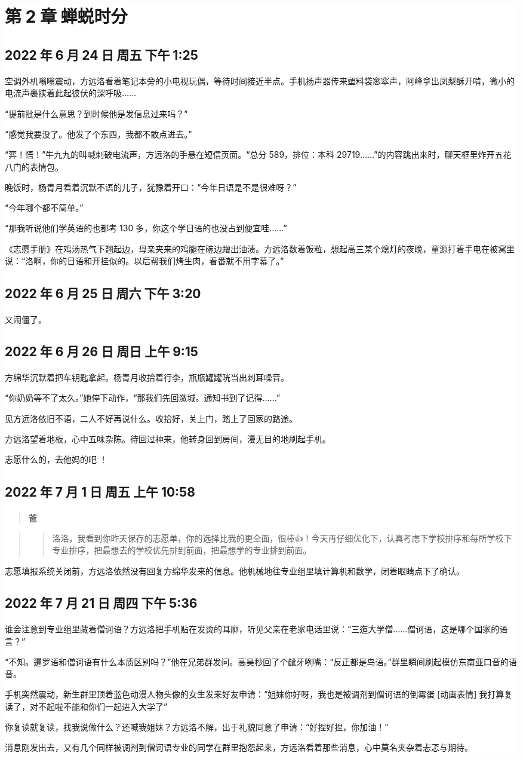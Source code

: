 # 第 2 章 蝉蜕时分

## 2022 年 6 月 24 日  周五  下午 1:25

空调外机嗡嗡震动，方远洛看着笔记本旁的小电视玩偶，等待时间接近半点。手机扬声器传来塑料袋窸窣声，阿峰拿出凤梨酥开啃，微小的电流声裹挟着此起彼伏的深呼吸……

“提前批是什么意思？到时候他是发信息过来吗？”

“感觉我要没了。他发了个东西，我都不敢点进去。”

“弈！悟！”牛九九的叫喊刺破电流声，方远洛的手悬在短信页面。“总分 589，排位：本科 29719……”的内容跳出来时，聊天框里炸开五花八门的表情包。

晚饭时，杨青月看着沉默不语的儿子，犹豫着开口：“今年日语是不是很难呀？”

“今年哪个都不简单。”

“那我听说他们学英语的也都考 130 多，你这个学日语的也没占到便宜哇……”

《志愿手册》在鸡汤热气下翘起边，母亲夹来的鸡腿在碗边蹭出油渍。方远洛数着饭粒，想起高三某个熄灯的夜晚，童源打着手电在被窝里说：“洛啊，你的日语和开挂似的。以后帮我们烤生肉，看番就不用字幕了。”

## 2022 年 6 月 25 日  周六  下午 3:20

又闹僵了。

## 2022 年 6 月 26 日  周日  上午 9:15

方绵华沉默着把车钥匙拿起。杨青月收拾着行李，瓶瓶罐罐咣当出刺耳噪音。

“你奶奶等不了太久。”她停下动作，“那我们先回潋城。通知书到了记得……”

见方远洛依旧不语，二人不好再说什么。收拾好，关上门，踏上了回家的路途。

方远洛望着地板，心中五味杂陈。待回过神来，他转身回到房间，漫无目的地刷起手机。

志愿什么的，去他妈的吧 ！

## 2022 年 7 月 1 日  周五  上午 10:58

> **爸**

>

> > 洛洛，我看到你昨天保存的志愿单，你的选择比我的更全面，很棒👍！今天再仔细优化下，认真考虑下学校排序和每所学校下专业排序，把最想去的学校优先排到前面，把最想学的专业排到前面。

志愿填报系统关闭前，方远洛依然没有回复方绵华发来的信息。他机械地往专业组里填计算机和数学，闭着眼睛点下了确认。

## 2022 年 7 月 21 日  周四  下午 5:36

谁会注意到专业组里藏着僧诃语？方远洛把手机贴在发烫的耳廓，听见父亲在老家电话里说：“三迤大学僧……僧诃语，这是哪个国家的语言？”

“不知。暹罗语和僧诃语有什么本质区别吗？”他在兄弟群发问。高昊秒回了个龇牙咧嘴：“反正都是鸟语。”群里瞬间刷起模仿东南亚口音的语音。

手机突然震动，新生群里顶着蓝色动漫人物头像的女生发来好友申请：“姐妹你好呀，我也是被调剂到僧诃语的倒霉蛋 [动画表情] 我打算复读了，对不起啦不能和你们一起进入大学了”

你复读就复读，找我说做什么？还喊我姐妹？方远洛不解，出于礼貌同意了申请：“好捏好捏，你加油！”

消息刚发出去，又有几个同样被调剂到僧诃语专业的同学在群里抱怨起来，方远洛看着那些消息，心中莫名夹杂着忐忑与期待。
